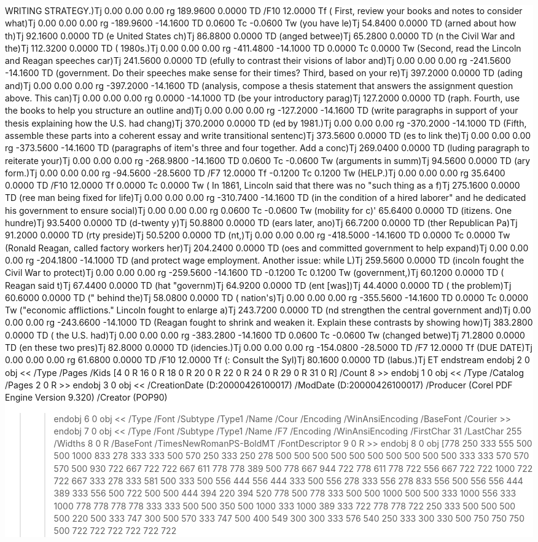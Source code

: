 WRITING STRATEGY.)Tj 0.00 0.00 0.00 rg 189.9600 0.0000 TD /F10 12.0000 Tf (
First, review your books and notes to consider what)Tj 0.00 0.00 0.00 rg
-189.9600 -14.1600 TD 0.0600 Tc -0.0600 Tw (you have le)Tj 54.8400 0.0000 TD
(arned about how th)Tj 92.1600 0.0000 TD (e United States ch)Tj 86.8800 0.0000
TD (anged betwee)Tj 65.2800 0.0000 TD (n the Civil War and the)Tj 112.3200
0.0000 TD ( 1980s.)Tj 0.00 0.00 0.00 rg -411.4800 -14.1000 TD 0.0000 Tc 0.0000
Tw (Second, read the Lincoln and Reagan speeches car)Tj 241.5600 0.0000 TD
(efully to contrast their visions of labor and)Tj 0.00 0.00 0.00 rg -241.5600
-14.1600 TD (government. Do their speeches make sense for their times? Third,
based on your re)Tj 397.2000 0.0000 TD (ading and)Tj 0.00 0.00 0.00 rg
-397.2000 -14.1600 TD (analysis, compose a thesis statement that answers the
assignment question above. This can)Tj 0.00 0.00 0.00 rg 0.0000 -14.1000 TD
(be your introductory parag)Tj 127.2000 0.0000 TD (raph. Fourth, use the books
to help you structure an outline and)Tj 0.00 0.00 0.00 rg -127.2000 -14.1600
TD (write paragraphs in support of your thesis explaining how the U.S. had
chang)Tj 370.2000 0.0000 TD (ed by 1981.)Tj 0.00 0.00 0.00 rg -370.2000
-14.1000 TD (Fifth, assemble these parts into a coherent essay and write
transitional sentenc)Tj 373.5600 0.0000 TD (es to link the)Tj 0.00 0.00 0.00
rg -373.5600 -14.1600 TD (paragraphs of item's three and four together. Add a
conc)Tj 269.0400 0.0000 TD (luding paragraph to reiterate your)Tj 0.00 0.00
0.00 rg -268.9800 -14.1600 TD 0.0600 Tc -0.0600 Tw (arguments in summ)Tj
94.5600 0.0000 TD (ary form.)Tj 0.00 0.00 0.00 rg -94.5600 -28.5600 TD /F7
12.0000 Tf -0.1200 Tc 0.1200 Tw (HELP.)Tj 0.00 0.00 0.00 rg 35.6400 0.0000 TD
/F10 12.0000 Tf 0.0000 Tc 0.0000 Tw ( In 1861, Lincoln said that there was no
"such thing as a f)Tj 275.1600 0.0000 TD (ree man being fixed for life)Tj 0.00
0.00 0.00 rg -310.7400 -14.1600 TD (in the condition of a hired laborer" and
he dedicated his government to ensure social)Tj 0.00 0.00 0.00 rg 0.0600 Tc
-0.0600 Tw (mobility for c)' 65.6400 0.0000 TD (itizens. One hundre)Tj 93.5400
0.0000 TD (d-twenty y)Tj 50.8800 0.0000 TD (ears later, ano)Tj 66.7200 0.0000
TD (ther Republican Pa)Tj 91.2000 0.0000 TD (rty preside)Tj 50.5200 0.0000 TD
(nt,)Tj 0.00 0.00 0.00 rg -418.5000 -14.1600 TD 0.0000 Tc 0.0000 Tw (Ronald
Reagan, called factory workers her)Tj 204.2400 0.0000 TD (oes and committed
government to help expand)Tj 0.00 0.00 0.00 rg -204.1800 -14.1000 TD (and
protect wage employment. Another issue: while L)Tj 259.5600 0.0000 TD (incoln
fought the Civil War to protect)Tj 0.00 0.00 0.00 rg -259.5600 -14.1600 TD
-0.1200 Tc 0.1200 Tw (government,)Tj 60.1200 0.0000 TD ( Reagan said t)Tj
67.4400 0.0000 TD (hat "governm)Tj 64.9200 0.0000 TD (ent [was])Tj 44.4000
0.0000 TD ( the problem)Tj 60.6000 0.0000 TD (" behind the)Tj 58.0800 0.0000
TD ( nation's)Tj 0.00 0.00 0.00 rg -355.5600 -14.1600 TD 0.0000 Tc 0.0000 Tw
("economic afflictions." Lincoln fought to enlarge a)Tj 243.7200 0.0000 TD (nd
strengthen the central government and)Tj 0.00 0.00 0.00 rg -243.6600 -14.1000
TD (Reagan fought to shrink and weaken it. Explain these contrasts by showing
how)Tj 383.2800 0.0000 TD ( the U.S. had)Tj 0.00 0.00 0.00 rg -383.2800
-14.1600 TD 0.0600 Tc -0.0600 Tw (changed betwe)Tj 71.2800 0.0000 TD (en these
two pres)Tj 82.8000 0.0000 TD (idencies.)Tj 0.00 0.00 0.00 rg -154.0800
-28.5000 TD /F7 12.0000 Tf (DUE DATE)Tj 0.00 0.00 0.00 rg 61.6800 0.0000 TD
/F10 12.0000 Tf (: Consult the Syl)Tj 80.1600 0.0000 TD (labus.)Tj ET
endstream endobj 2 0 obj << /Type /Pages /Kids [4 0 R 16 0 R 18 0 R 20 0 R 22
0 R 24 0 R 29 0 R 31 0 R] /Count 8 >> endobj 1 0 obj << /Type /Catalog /Pages
2 0 R >> endobj 3 0 obj << /CreationDate (D:20000426100017) /ModDate
(D:20000426100017) /Producer (Corel PDF Engine Version 9.320) /Creator (POP90)
>> endobj 6 0 obj << /Type /Font /Subtype /Type1 /Name /Cour /Encoding
/WinAnsiEncoding /BaseFont /Courier >> endobj 7 0 obj << /Type /Font /Subtype
/Type1 /Name /F7 /Encoding /WinAnsiEncoding /FirstChar 31 /LastChar 255
/Widths 8 0 R /BaseFont /TimesNewRomanPS-BoldMT /FontDescriptor 9 0 R >>
endobj 8 0 obj [778 250 333 555 500 500 1000 833 278 333 333 500 570 250 333
250 278 500 500 500 500 500 500 500 500 500 500 333 333 570 570 570 500 930
722 667 722 722 667 611 778 778 389 500 778 667 944 722 778 611 778 722 556
667 722 722 1000 722 722 667 333 278 333 581 500 333 500 556 444 556 444 333
500 556 278 333 556 278 833 556 500 556 556 444 389 333 556 500 722 500 500
444 394 220 394 520 778 500 778 333 500 500 1000 500 500 333 1000 556 333 1000
778 778 778 778 333 333 500 500 350 500 1000 333 1000 389 333 722 778 778 722
250 333 500 500 500 500 220 500 333 747 300 500 570 333 747 500 400 549 300
300 333 576 540 250 333 300 330 500 750 750 750 500 722 722 722 722 722 722